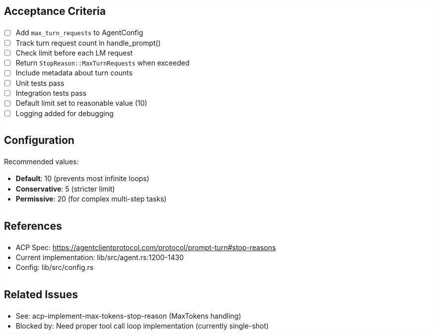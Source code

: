 ## Acceptance Criteria

- [ ] Add `max_turn_requests` to AgentConfig
- [ ] Track turn request count in handle_prompt()
- [ ] Check limit before each LM request
- [ ] Return `StopReason::MaxTurnRequests` when exceeded
- [ ] Include metadata about turn counts
- [ ] Unit tests pass
- [ ] Integration tests pass
- [ ] Default limit set to reasonable value (10)
- [ ] Logging added for debugging

## Configuration

Recommended values:
- **Default**: 10 (prevents most infinite loops)
- **Conservative**: 5 (stricter limit)
- **Permissive**: 20 (for complex multi-step tasks)

## References

- ACP Spec: https://agentclientprotocol.com/protocol/prompt-turn#stop-reasons
- Current implementation: lib/src/agent.rs:1200-1430
- Config: lib/src/config.rs

## Related Issues

- See: acp-implement-max-tokens-stop-reason (MaxTokens handling)
- Blocked by: Need proper tool call loop implementation (currently single-shot)
